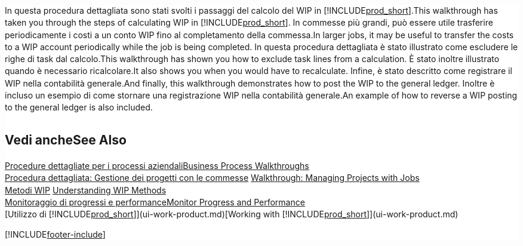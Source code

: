  <span data-ttu-id="c0e5a-237">In questa procedura dettagliata sono stati svolti i passaggi del calcolo del WIP in [!INCLUDE[prod_short](includes/prod_short.md)].</span><span class="sxs-lookup"><span data-stu-id="c0e5a-237">This walkthrough has taken you through the steps of calculating WIP in [!INCLUDE[prod_short](includes/prod_short.md)].</span></span> <span data-ttu-id="c0e5a-238">In commesse più grandi, può essere utile trasferire periodicamente i costi a un conto WIP fino al completamento della commessa.</span><span class="sxs-lookup"><span data-stu-id="c0e5a-238">In larger jobs, it may be useful to transfer the costs to a WIP account periodically while the job is being completed.</span></span> <span data-ttu-id="c0e5a-239">In questa procedura dettagliata è stato illustrato come escludere le righe di task dal calcolo.</span><span class="sxs-lookup"><span data-stu-id="c0e5a-239">This walkthrough has shown you how to exclude task lines from a calculation.</span></span> <span data-ttu-id="c0e5a-240">È stato inoltre illustrato quando è necessario ricalcolare.</span><span class="sxs-lookup"><span data-stu-id="c0e5a-240">It also shows you when you would have to recalculate.</span></span> <span data-ttu-id="c0e5a-241">Infine, è stato descritto come registrare il WIP nella contabilità generale.</span><span class="sxs-lookup"><span data-stu-id="c0e5a-241">And finally, this walkthrough demonstrates how to post the WIP to the general ledger.</span></span> <span data-ttu-id="c0e5a-242">Inoltre è incluso un esempio di come stornare una registrazione WIP nella contabilità generale.</span><span class="sxs-lookup"><span data-stu-id="c0e5a-242">An example of how to reverse a WIP posting to the general ledger is also included.</span></span>  

## <a name="see-also"></a><span data-ttu-id="c0e5a-243">Vedi anche</span><span class="sxs-lookup"><span data-stu-id="c0e5a-243">See Also</span></span>  
 [<span data-ttu-id="c0e5a-244">Procedure dettagliate per i processi aziendali</span><span class="sxs-lookup"><span data-stu-id="c0e5a-244">Business Process Walkthroughs</span></span>](walkthrough-business-process-walkthroughs.md)  
 <span data-ttu-id="c0e5a-245">[Procedura dettagliata: Gestione dei progetti con le commesse](walkthrough-managing-projects-with-jobs.md) </span><span class="sxs-lookup"><span data-stu-id="c0e5a-245">[Walkthrough: Managing Projects with Jobs](walkthrough-managing-projects-with-jobs.md) </span></span>  
 <span data-ttu-id="c0e5a-246">[Metodi WIP](projects-understanding-wip.md) </span><span class="sxs-lookup"><span data-stu-id="c0e5a-246">[Understanding WIP Methods](projects-understanding-wip.md) </span></span>  
 [<span data-ttu-id="c0e5a-247">Monitoraggio di progressi e performance</span><span class="sxs-lookup"><span data-stu-id="c0e5a-247">Monitor Progress and Performance</span></span>](projects-how-monitor-progress-performance.md)  
 <span data-ttu-id="c0e5a-248">[Utilizzo di [!INCLUDE[prod_short](includes/prod_short.md)]](ui-work-product.md)</span><span class="sxs-lookup"><span data-stu-id="c0e5a-248">[Working with [!INCLUDE[prod_short](includes/prod_short.md)]](ui-work-product.md)</span></span>


[!INCLUDE[footer-include](includes/footer-banner.md)]